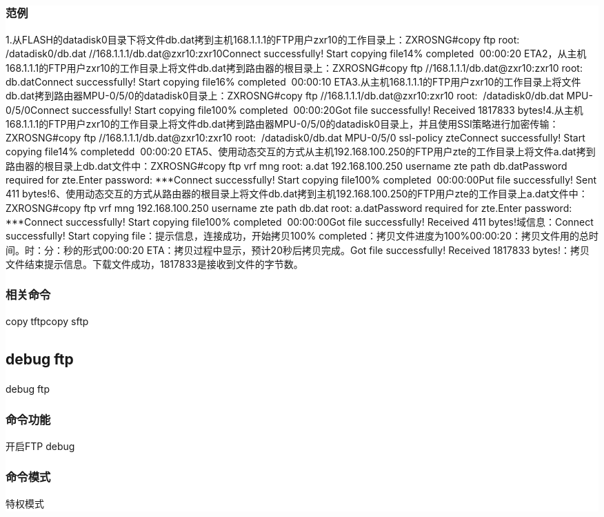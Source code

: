 




### 范例 


1.从FLASH的datadisk0目录下将文件db.dat拷到主机168.1.1.1的FTP用户zxr10的工作目录上：ZXROSNG#copy ftp root: /datadisk0/db.dat //168.1.1.1/db.dat@zxr10:zxr10Connect successfully! Start copying file14% completed  00:00:20 ETA2，从主机168.1.1.1的FTP用户zxr10的工作目录上将文件db.dat拷到路由器的根目录上：ZXROSNG#copy ftp //168.1.1.1/db.dat@zxr10:zxr10 root: db.datConnect successfully! Start copying file16% completed  00:00:10 ETA3.从主机168.1.1.1的FTP用户zxr10的工作目录上将文件db.dat拷到路由器MPU-0/5/0的datadisk0目录上：ZXROSNG#copy ftp //168.1.1.1/db.dat@zxr10:zxr10 root:  /datadisk0/db.dat MPU-0/5/0Connect successfully! Start copying file100% completed  00:00:20Got file successfully! Received 1817833 bytes!4.从主机168.1.1.1的FTP用户zxr10的工作目录上将文件db.dat拷到路由器MPU-0/5/0的datadisk0目录上，并且使用SSl策略进行加密传输：ZXROSNG#copy ftp //168.1.1.1/db.dat@zxr10:zxr10 root:  /datadisk0/db.dat MPU-0/5/0 ssl-policy zteConnect successfully! Start copying file14% completedd  00:00:20 ETA5、使用动态交互的方式从主机192.168.100.250的FTP用户zte的工作目录上将文件a.dat拷到路由器的根目录上db.dat文件中：ZXROSNG#copy ftp vrf mng root: a.dat 192.168.100.250 username zte path db.datPassword required for zte.Enter password: ***Connect successfully! Start copying file100% completed  00:00:00Put file successfully! Sent 411 bytes!6、使用动态交互的方式从路由器的根目录上将文件db.dat拷到主机192.168.100.250的FTP用户zte的工作目录上a.dat文件中：ZXROSNG#copy ftp vrf mng 192.168.100.250 username zte path db.dat root: a.datPassword required for zte.Enter password: ***Connect successfully! Start copying file100% completed  00:00:00Got file successfully! Received 411 bytes!域信息：Connect successfully! Start copying file：提示信息，连接成功，开始拷贝100% completed：拷贝文件进度为100%00:00:20：拷贝文件用的总时间。时：分：秒的形式00:00:20 ETA：拷贝过程中显示，预计20秒后拷贝完成。Got file successfully! Received 1817833 bytes!：拷贝文件结束提示信息。下载文件成功，1817833是接收到文件的字节数。






### 相关命令 


copy tftpcopy sftp



## debug ftp 


debug ftp 




### 命令功能 


开启FTP debug 






### 命令模式 


 特权模式  

